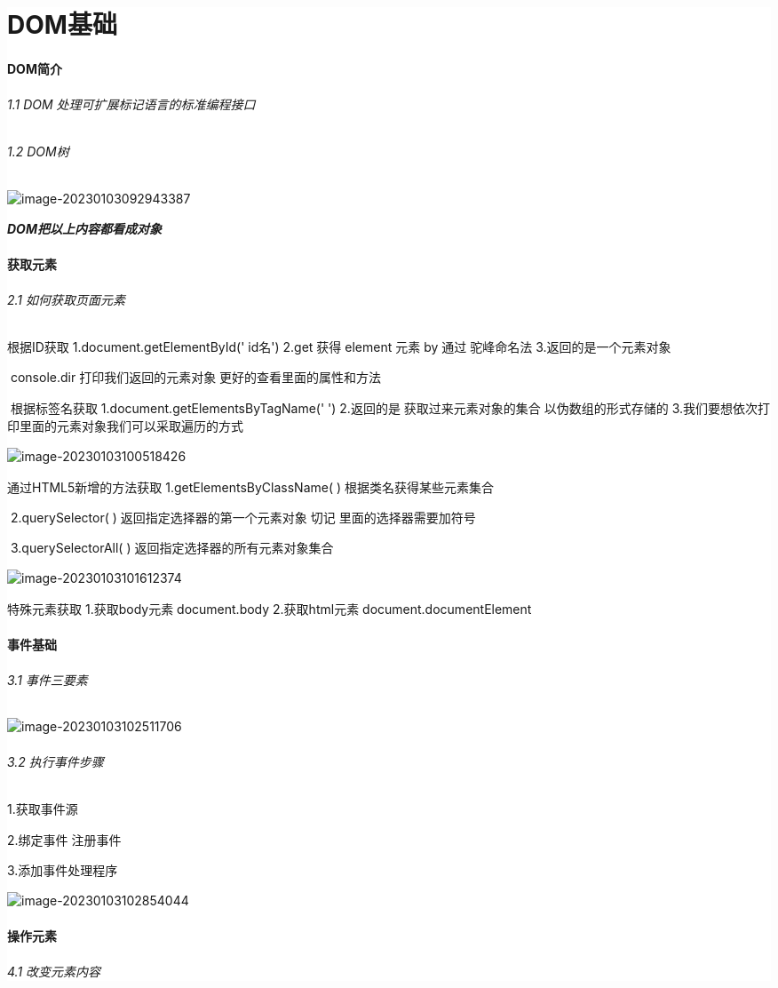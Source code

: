 # DOM基础

#### DOM简介

###### 1.1  DOM    处理可扩展标记语言的标准编程接口

###### 1.2  DOM树

![image-20230103092943387](https://aaaaaabc.oss-cn-beijing.aliyuncs.com/image-20230103092943387.png)

***DOM把以上内容都看成对象***

#### 获取元素

###### 2.1   如何获取页面元素

   根据ID获取    1.document.getElementById(' id名')     2.get 获得   element  元素  by  通过   驼峰命名法    3.返回的是一个元素对象

​                           console.dir     打印我们返回的元素对象  更好的查看里面的属性和方法

​     根据标签名获取    1.document.getElementsByTagName('  ')   2.返回的是  获取过来元素对象的集合  以伪数组的形式存储的    3.我们要想依次打印里面的元素对象我们可以采取遍历的方式

![image-20230103100518426](https://aaaaaabc.oss-cn-beijing.aliyuncs.com/image-20230103100518426.png)

   通过HTML5新增的方法获取    1.getElementsByClassName( )  根据类名获得某些元素集合

​                                                       2.querySelector( )  返回指定选择器的第一个元素对象   切记  里面的选择器需要加符号   

​                                                       3.querySelectorAll( )  返回指定选择器的所有元素对象集合

![image-20230103101612374](https://aaaaaabc.oss-cn-beijing.aliyuncs.com/image-20230103101612374.png)

  特殊元素获取        1.获取body元素   document.body    2.获取html元素  document.documentElement 

#### 事件基础

###### 3.1  事件三要素

![image-20230103102511706](https://aaaaaabc.oss-cn-beijing.aliyuncs.com/image-20230103102511706.png)

###### 3.2  执行事件步骤  

1.获取事件源   

2.绑定事件 注册事件

3.添加事件处理程序

![image-20230103102854044](https://aaaaaabc.oss-cn-beijing.aliyuncs.com/image-20230103102854044.png)

#### 操作元素

###### 4.1  改变元素内容
